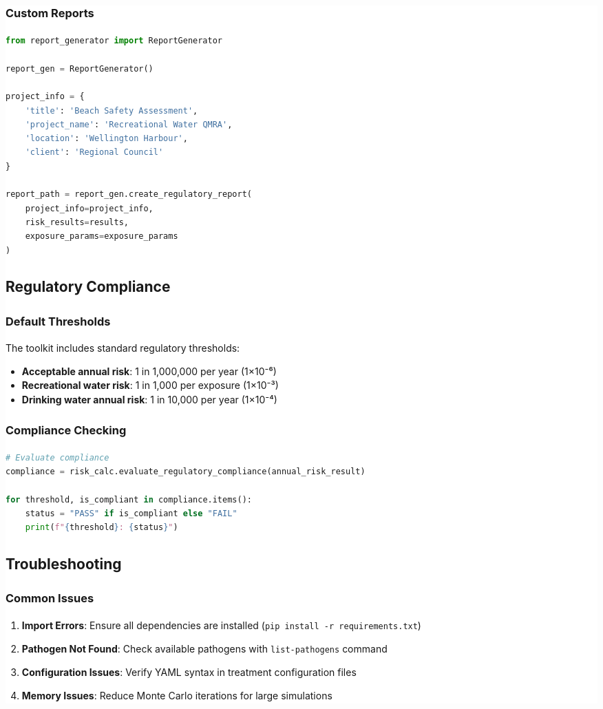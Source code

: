 ### Custom Reports

```python
from report_generator import ReportGenerator

report_gen = ReportGenerator()

project_info = {
    'title': 'Beach Safety Assessment',
    'project_name': 'Recreational Water QMRA',
    'location': 'Wellington Harbour',
    'client': 'Regional Council'
}

report_path = report_gen.create_regulatory_report(
    project_info=project_info,
    risk_results=results,
    exposure_params=exposure_params
)
```

## Regulatory Compliance

### Default Thresholds

The toolkit includes standard regulatory thresholds:

- **Acceptable annual risk**: 1 in 1,000,000 per year (1×10⁻⁶)
- **Recreational water risk**: 1 in 1,000 per exposure (1×10⁻³)
- **Drinking water annual risk**: 1 in 10,000 per year (1×10⁻⁴)

### Compliance Checking

```python
# Evaluate compliance
compliance = risk_calc.evaluate_regulatory_compliance(annual_risk_result)

for threshold, is_compliant in compliance.items():
    status = "PASS" if is_compliant else "FAIL"
    print(f"{threshold}: {status}")
```

## Troubleshooting

### Common Issues

1. **Import Errors**: Ensure all dependencies are installed (`pip install -r requirements.txt`)

2. **Pathogen Not Found**: Check available pathogens with `list-pathogens` command

3. **Configuration Issues**: Verify YAML syntax in treatment configuration files

4. **Memory Issues**: Reduce Monte Carlo iterations for large simulations
